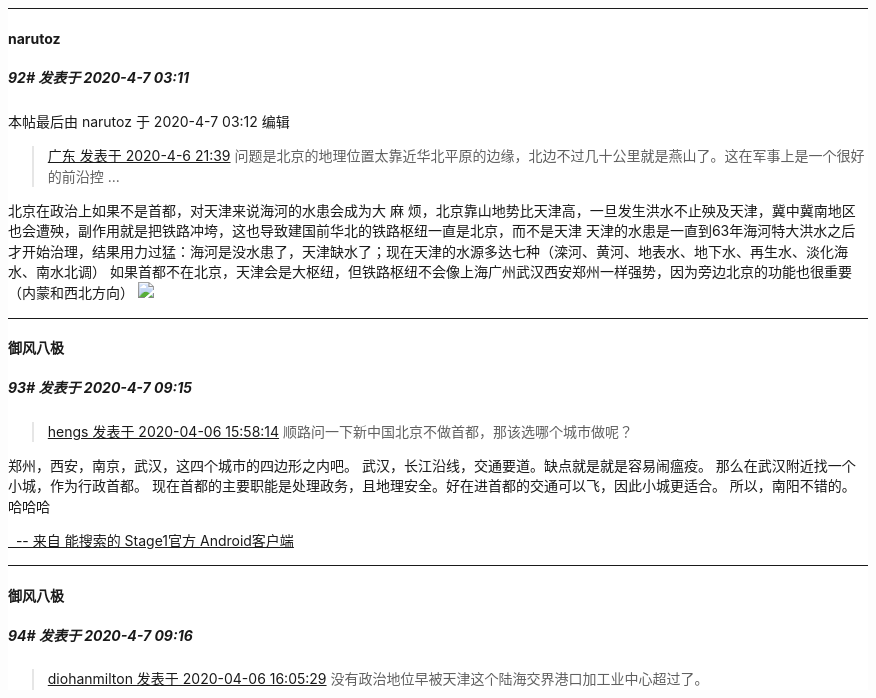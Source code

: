 





*****

####  narutoz  
##### 92#       发表于 2020-4-7 03:11



 本帖最后由 narutoz 于 2020-4-7 03:12 编辑 
<blockquote><a href="httphttps://bbs.saraba1st.com/2b/forum.php?mod=redirect&amp;goto=findpost&amp;pid=46997011&amp;ptid=1922740" target="_blank">广东 发表于 2020-4-6 21:39</a>
问题是北京的地理位置太靠近华北平原的边缘，北边不过几十公里就是燕山了。这在军事上是一个很好的前沿控 ...</blockquote>
北京在政治上如果不是首都，对天津来说海河的水患会成为大 麻 烦，北京靠山地势比天津高，一旦发生洪水不止殃及天津，冀中冀南地区也会遭殃，副作用就是把铁路冲垮，这也导致建国前华北的铁路枢纽一直是北京，而不是天津
天津的水患是一直到63年海河特大洪水之后才开始治理，结果用力过猛：海河是没水患了，天津缺水了；现在天津的水源多达七种（滦河、黄河、地表水、地下水、再生水、淡化海水、南水北调）
如果首都不在北京，天津会是大枢纽，但铁路枢纽不会像上海广州武汉西安郑州一样强势，因为旁边北京的功能也很重要（内蒙和西北方向）
<img src="https://p.sda1.dev/0/baaa7f6a3d804d755ce7900917bef50b/IMG_B78D9E51E1887D9909382FB1C96A927F.jpeg" referrerpolicy="no-referrer">







*****

####  御风八极  
##### 93#       发表于 2020-4-7 09:15



<blockquote><a href="httphttps://bbs.saraba1st.com/2b/forum.php?mod=redirect&amp;goto=findpost&amp;pid=46993273&amp;ptid=1922740" target="_blank">hengs 发表于 2020-04-06 15:58:14</a>
顺路问一下新中国北京不做首都，那该选哪个城市做呢？</blockquote>郑州，西安，南京，武汉，这四个城市的四边形之内吧。
武汉，长江沿线，交通要道。缺点就是就是容易闹瘟疫。
那么在武汉附近找一个小城，作为行政首都。
现在首都的主要职能是处理政务，且地理安全。好在进首都的交通可以飞，因此小城更适合。
所以，南阳不错的。
哈哈哈

[  -- 来自 能搜索的 Stage1官方 Android客户端](https://www.coolapk.com/apk/140634)







*****

####  御风八极  
##### 94#       发表于 2020-4-7 09:16



<blockquote><a href="httphttps://bbs.saraba1st.com/2b/forum.php?mod=redirect&amp;goto=findpost&amp;pid=46993360&amp;ptid=1922740" target="_blank">diohanmilton 发表于 2020-04-06 16:05:29</a>
没有政治地位早被天津这个陆海交界港口加工业中心超过了。
